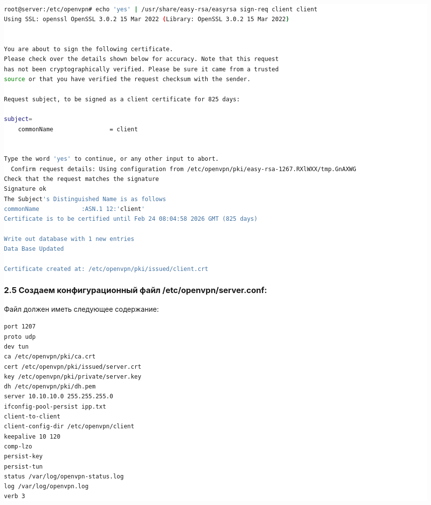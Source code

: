 ```bash
root@server:/etc/openvpn# echo 'yes' | /usr/share/easy-rsa/easyrsa sign-req client client
Using SSL: openssl OpenSSL 3.0.2 15 Mar 2022 (Library: OpenSSL 3.0.2 15 Mar 2022)


You are about to sign the following certificate.
Please check over the details shown below for accuracy. Note that this request
has not been cryptographically verified. Please be sure it came from a trusted
source or that you have verified the request checksum with the sender.

Request subject, to be signed as a client certificate for 825 days:

subject=
    commonName                = client


Type the word 'yes' to continue, or any other input to abort.
  Confirm request details: Using configuration from /etc/openvpn/pki/easy-rsa-1267.RXlWXX/tmp.GnAXWG
Check that the request matches the signature
Signature ok
The Subject's Distinguished Name is as follows
commonName            :ASN.1 12:'client'
Certificate is to be certified until Feb 24 08:04:58 2026 GMT (825 days)

Write out database with 1 new entries
Data Base Updated

Certificate created at: /etc/openvpn/pki/issued/client.crt
```

### 2.5 Создаем конфигурационный файл /etc/openvpn/server.conf:
Файл должен иметь следующее содержание:
```
port 1207
proto udp
dev tun
ca /etc/openvpn/pki/ca.crt
cert /etc/openvpn/pki/issued/server.crt
key /etc/openvpn/pki/private/server.key
dh /etc/openvpn/pki/dh.pem
server 10.10.10.0 255.255.255.0
ifconfig-pool-persist ipp.txt
client-to-client
client-config-dir /etc/openvpn/client
keepalive 10 120
comp-lzo
persist-key
persist-tun
status /var/log/openvpn-status.log
log /var/log/openvpn.log
verb 3
```
